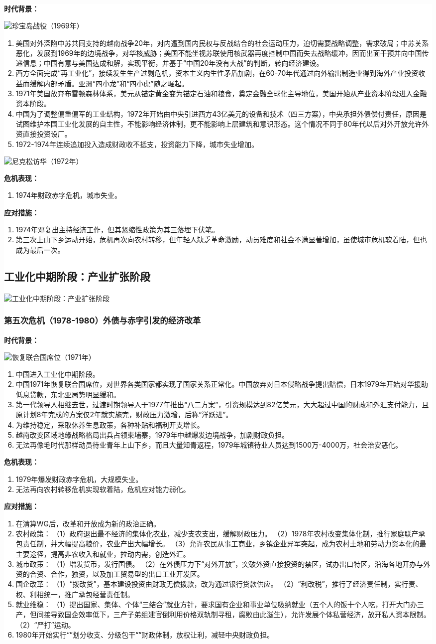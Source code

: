**时代背景：**

![珍宝岛战役（1969年）](https://pic.rmb.bdstatic.com/bjh/down/b51eb4c460adc4d499e0bc5983014065.jpeg)

1. 美国对外深陷中苏共同支持的越南战争20年，对内遭到国内民权与反战结合的社会运动压力，迫切需要战略调整，需求破局；中苏关系恶化，发展到1969年的边境战争，对华核威胁；美国不能坐视苏联使用核武器再度控制中国而失去战略缓冲，因而出面干预并向中国传递信息；中国有意与美国达成和解，实现平衡，并基于“中国20年没有大战”的判断，转向经济建设。
2. 西方全面完成“再工业化”，接续发生生产过剩危机，资本主义内生性矛盾加剧，在60-70年代通过向外输出制造业得到海外产业投资收益而缓解内部矛盾。亚洲“四小龙”和“四小虎”随之崛起。
3. 1971年美国放弃布雷顿森林体系，美元从锚定黄金变为锚定石油和粮食，奠定金融全球化主导地位，美国开始从产业资本阶段进入金融资本阶段。
4. 中国为了调整偏重偏军的工业结构，1972年开始由中央引进西方43亿美元的设备和技术（四三方案），中央承担外债偿付责任，原因是试图维护本国工业化发展的自主性，不能影响经济体制，更不能影响上层建筑和意识形态。这个情况不同于80年代以后对外开放允许外资直接投资设厂。
5. 1972-1974年连续追加投入造成财政收不抵支，投资能力下降，城市失业增加。

![尼克松访华（1972年）](https://picx.zhimg.com/80/v2-de01aad0f313e7eab429d559c8673978_1440w.webp)

**危机表现：**

1. 1974年财政赤字危机，城市失业。

**应对措施：**

1. 1974年邓复出主持经济工作，但其紧缩性政策为其三落埋下伏笔。
2. 第三次上山下乡运动开始，危机再次向农村转移，但年轻人缺乏革命激励，动员难度和社会不满显著增加，虽使城市危机软着陆，但也成为最后一次。

## 工业化中期阶段：产业扩张阶段

![工业化中期阶段：产业扩张阶段](https://tiebapic.baidu.com/tieba/pic/item/50da81cb39dbb6fddb38dc1b4f24ab18972b37af.jpg?tbpicau=2024-05-06-05_ca6a15eb993c959e4842a6333cfc98fe)

### 第五次危机（1978-1980）外债与赤字引发的经济改革

**时代背景：**

![恢复联合国席位（1971年）](https://nimg.ws.126.net/?url=http%3A%2F%2Fdingyue.ws.126.net%2F2023%2F1111%2Faa1119f4j00s3y3b0001vc000u000izm.jpg&thumbnail=660x2147483647&quality=80&type=jpg)

1. 中国进入工业化中期阶段。
2. 中国1971年恢复联合国席位，对世界各类国家都实现了国家关系正常化。中国放弃对日本侵略战争提出赔偿，日本1979年开始对华援助低息贷款，东北亚局势明显缓和。
3. 第一代领导人相继去世，过渡时期领导人于1977年推出“八二方案”，引资规模达到82亿美元，大大超过中国的财政和外汇支付能力，且原计划8年完成的方案仅2年就实施完，财政压力激增，后称“洋跃进”。
4. 为维持稳定，采取休养生息政策，各种补贴和福利开支增长。
5. 越南改变区域地缘战略格局出兵占领柬埔寨，1979年中越爆发边境战争，加剧财政负担。
6. 无法再像毛时代那样动员待业青年上山下乡，而且大量知青返程，1979年城镇待业人员达到1500万-4000万，社会治安恶化。

**危机表现：**

1. 1979年爆发财政赤字危机，大规模失业。
2. 无法再向农村转移危机实现软着陆，危机应对能力弱化。

**应对措施：**

1. 在清算WG后，改革和开放成为新的政治正确。
2. 农村政策：
   （1）政府退出最不经济的集体化农业，减少支农支出，缓解财政压力。
   （2）1978年农村改变集体化制，推行家庭联产承包责任制，并大幅提高粮价，农业产出大幅增长。
   （3）允许农民从事工商业，乡镇企业异军突起，成为农村土地和劳动力资本化的最主要途径，提高非农收入和就业，拉动内需，创造外汇。
3. 城市政策：
   （1）增发货币，发行国债。
   （2）在外债压力下“对外开放”，突破外资直接投资的禁区，试办出口特区，沿海各地开办与外资的合资、合作，独资，以及加工贸易型的出口工业开发区。
4. 国企改革：
   （1）“拨改贷”，基本建设投资由财政无偿拨款，改为通过银行贷款供应。
   （2）“利改税”，推行了经济责任制，实行责、权、利相统一，推广承包经营责任制。
5. 就业维稳：
   （1）提出国家、集体、个体“三结合”就业方针，要求国有企业和事业单位吸纳就业（五个人的饭十个人吃，打开大门办三产，但间接导致国企效率低下，三产子弟组建官倒利用价格双轨制寻租，腐败由此滋生），允许发展个体私营经济，放开私人资本限制。
   （2）“严打”运动。
6. 1980年开始实行“”划分收支、分级包干“”财政体制，放权让利，减轻中央财政负担。
